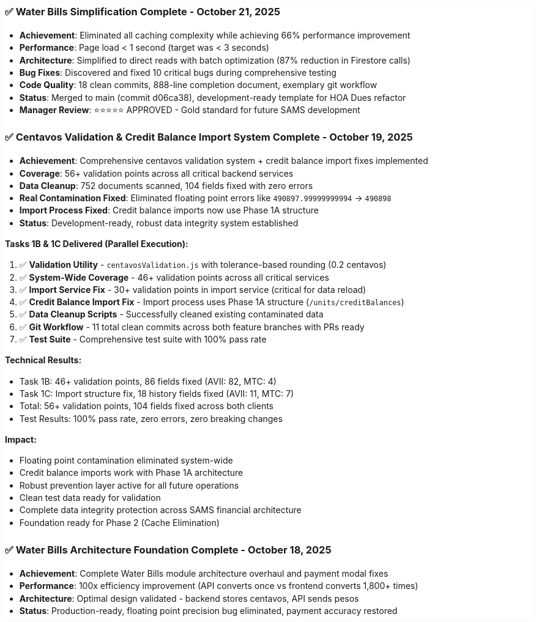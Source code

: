 ### ✅ Water Bills Simplification Complete - October 21, 2025
- **Achievement**: Eliminated all caching complexity while achieving 66% performance improvement
- **Performance**: Page load < 1 second (target was < 3 seconds)
- **Architecture**: Simplified to direct reads with batch optimization (87% reduction in Firestore calls)
- **Bug Fixes**: Discovered and fixed 10 critical bugs during comprehensive testing
- **Code Quality**: 18 clean commits, 888-line completion document, exemplary git workflow
- **Status**: Merged to main (commit d06ca38), development-ready template for HOA Dues refactor
- **Manager Review**: ⭐⭐⭐⭐⭐ APPROVED - Gold standard for future SAMS development

### ✅ Centavos Validation & Credit Balance Import System Complete - October 19, 2025
- **Achievement**: Comprehensive centavos validation system + credit balance import fixes implemented
- **Coverage**: 56+ validation points across all critical backend services
- **Data Cleanup**: 752 documents scanned, 104 fields fixed with zero errors
- **Real Contamination Fixed**: Eliminated floating point errors like `490897.99999999994` → `490898`
- **Import Process Fixed**: Credit balance imports now use Phase 1A structure
- **Status**: Development-ready, robust data integrity system established

**Tasks 1B & 1C Delivered (Parallel Execution):**
1. ✅ **Validation Utility** - `centavosValidation.js` with tolerance-based rounding (0.2 centavos)
2. ✅ **System-Wide Coverage** - 46+ validation points across all critical services
3. ✅ **Import Service Fix** - 30+ validation points in import service (critical for data reload)
4. ✅ **Credit Balance Import Fix** - Import process uses Phase 1A structure (`/units/creditBalances`)
5. ✅ **Data Cleanup Scripts** - Successfully cleaned existing contaminated data
6. ✅ **Git Workflow** - 11 total clean commits across both feature branches with PRs ready
7. ✅ **Test Suite** - Comprehensive test suite with 100% pass rate

**Technical Results:**
- Task 1B: 46+ validation points, 86 fields fixed (AVII: 82, MTC: 4)
- Task 1C: Import structure fix, 18 history fields fixed (AVII: 11, MTC: 7)
- Total: 56+ validation points, 104 fields fixed across both clients
- Test Results: 100% pass rate, zero errors, zero breaking changes

**Impact:**
- Floating point contamination eliminated system-wide
- Credit balance imports work with Phase 1A architecture
- Robust prevention layer active for all future operations
- Clean test data ready for validation
- Complete data integrity protection across SAMS financial architecture
- Foundation ready for Phase 2 (Cache Elimination)

### ✅ Water Bills Architecture Foundation Complete - October 18, 2025
- **Achievement**: Complete Water Bills module architecture overhaul and payment modal fixes
- **Performance**: 100x efficiency improvement (API converts once vs frontend converts 1,800+ times)
- **Architecture**: Optimal design validated - backend stores centavos, API sends pesos
- **Status**: Production-ready, floating point precision bug eliminated, payment accuracy restored
